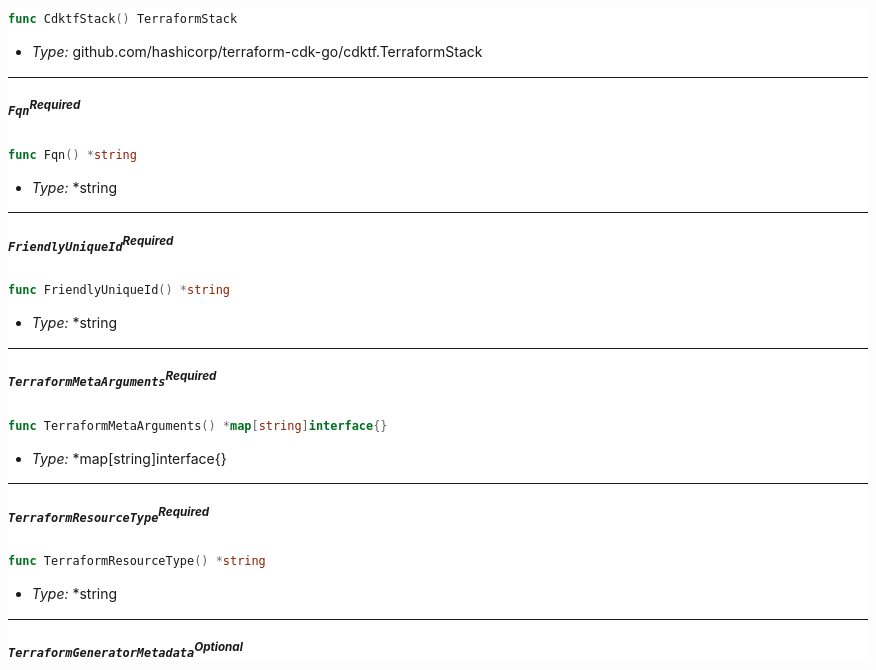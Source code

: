 ```go
func CdktfStack() TerraformStack
```

- *Type:* github.com/hashicorp/terraform-cdk-go/cdktf.TerraformStack

---

##### `Fqn`<sup>Required</sup> <a name="Fqn" id="@cdktf/provider-consul.autopilotConfig.AutopilotConfig.property.fqn"></a>

```go
func Fqn() *string
```

- *Type:* *string

---

##### `FriendlyUniqueId`<sup>Required</sup> <a name="FriendlyUniqueId" id="@cdktf/provider-consul.autopilotConfig.AutopilotConfig.property.friendlyUniqueId"></a>

```go
func FriendlyUniqueId() *string
```

- *Type:* *string

---

##### `TerraformMetaArguments`<sup>Required</sup> <a name="TerraformMetaArguments" id="@cdktf/provider-consul.autopilotConfig.AutopilotConfig.property.terraformMetaArguments"></a>

```go
func TerraformMetaArguments() *map[string]interface{}
```

- *Type:* *map[string]interface{}

---

##### `TerraformResourceType`<sup>Required</sup> <a name="TerraformResourceType" id="@cdktf/provider-consul.autopilotConfig.AutopilotConfig.property.terraformResourceType"></a>

```go
func TerraformResourceType() *string
```

- *Type:* *string

---

##### `TerraformGeneratorMetadata`<sup>Optional</sup> <a name="TerraformGeneratorMetadata" id="@cdktf/provider-consul.autopilotConfig.AutopilotConfig.property.terraformGeneratorMetadata"></a>
